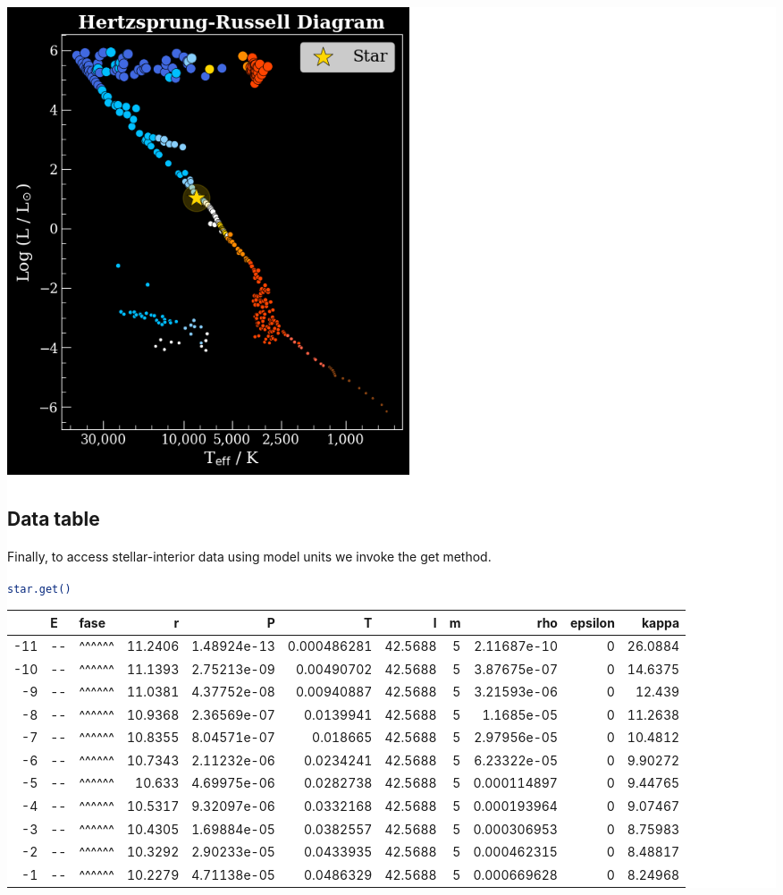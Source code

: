   <img src="images/usage_example5.png" alt="StarPyLogo" width="450px" height="auto">
</p>


## Data table

Finally, to access stellar-interior data using model units we invoke the get method.

```sh
star.get()
```


|     | E   | fase   |         r |            P |           T |          l |           m |          rho |       epsilon |    kappa |
|----:|:----|:-------|----------:|-------------:|------------:|-----------:|------------:|-------------:|--------------:|---------:|
| -11 | --  | ^^^^^^ | 11.2406   |  1.48924e-13 | 0.000486281 | 42.5688    | 5           |  2.11687e-10 |   0           | 26.0884  |
| -10 | --  | ^^^^^^ | 11.1393   |  2.75213e-09 | 0.00490702  | 42.5688    | 5           |  3.87675e-07 |   0           | 14.6375  |
|  -9 | --  | ^^^^^^ | 11.0381   |  4.37752e-08 | 0.00940887  | 42.5688    | 5           |  3.21593e-06 |   0           | 12.439   |
|  -8 | --  | ^^^^^^ | 10.9368   |  2.36569e-07 | 0.0139941   | 42.5688    | 5           |  1.1685e-05  |   0           | 11.2638  |
|  -7 | --  | ^^^^^^ | 10.8355   |  8.04571e-07 | 0.018665    | 42.5688    | 5           |  2.97956e-05 |   0           | 10.4812  |
|  -6 | --  | ^^^^^^ | 10.7343   |  2.11232e-06 | 0.0234241   | 42.5688    | 5           |  6.23322e-05 |   0           |  9.90272 |
|  -5 | --  | ^^^^^^ | 10.633    |  4.69975e-06 | 0.0282738   | 42.5688    | 5           |  0.000114897 |   0           |  9.44765 |
|  -4 | --  | ^^^^^^ | 10.5317   |  9.32097e-06 | 0.0332168   | 42.5688    | 5           |  0.000193964 |   0           |  9.07467 |
|  -3 | --  | ^^^^^^ | 10.4305   |  1.69884e-05 | 0.0382557   | 42.5688    | 5           |  0.000306953 |   0           |  8.75983 |
|  -2 | --  | ^^^^^^ | 10.3292   |  2.90233e-05 | 0.0433935   | 42.5688    | 5           |  0.000462315 |   0           |  8.48817 |
|  -1 | --  | ^^^^^^ | 10.2279   |  4.71138e-05 | 0.0486329   | 42.5688    | 5           |  0.000669628 |   0           |  8.24968 |